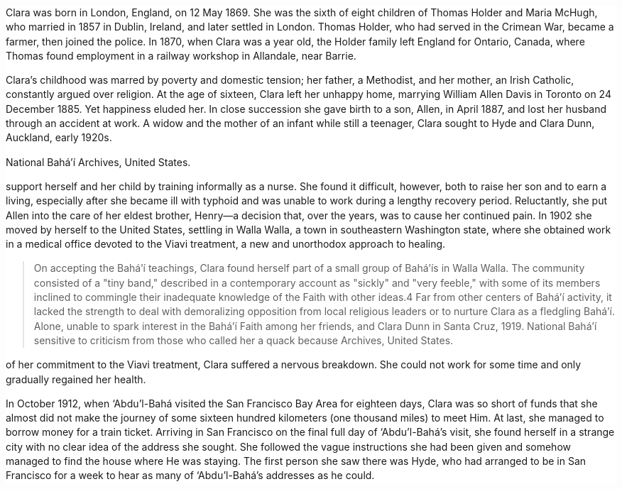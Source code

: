 Clara was born in London, England, on 12 May 1869. She was
the sixth of eight children of Thomas Holder and Maria McHugh,
who married in 1857 in Dublin, Ireland, and later settled in
London. Thomas Holder, who had served in the Crimean War,
became a farmer, then joined the police. In 1870, when Clara
was a year old, the Holder family left England for Ontario,
Canada, where Thomas found employment in a railway workshop
in Allandale, near Barrie.

Clara’s childhood was marred by poverty and domestic tension;
her father, a Methodist, and her mother, an Irish Catholic,
constantly argued over religion. At the age of sixteen, Clara left
her unhappy home, marrying William Allen Davis in Toronto on
24 December 1885. Yet happiness eluded her. In close
succession she gave birth to a son, Allen, in April 1887, and lost
her husband through an accident at work. A widow and the
mother of an infant while still a teenager, Clara sought to         Hyde and Clara Dunn, Auckland, early 1920s.

National Bahá’í Archives, United States.

support herself and her child by training informally as a nurse.
She found it difficult, however, both to raise her son and to earn a living, especially after she became ill
with typhoid and was unable to work during a lengthy recovery period. Reluctantly, she put Allen into
the care of her eldest brother, Henry—a decision that, over the years, was to cause her continued pain.
In 1902 she moved by herself to the United States, settling in Walla Walla, a town in southeastern
Washington state, where she obtained work in a medical office devoted to the Viavi treatment, a new
and unorthodox approach to healing.

> On accepting the Bahá’í teachings, Clara found herself part of a
> small group of Bahá’ís in Walla Walla. The community consisted
> of a "tiny band," described in a contemporary account as "sickly"
> and "very feeble," with some of its members inclined to
> commingle their inadequate knowledge of the Faith with other
> ideas.4 Far from other centers of Bahá’í activity, it lacked the
> strength to deal with demoralizing opposition from local religious
> leaders or to nurture Clara as a fledgling Bahá’í. Alone, unable
> to spark interest in the Bahá’í Faith among her friends, and
Clara Dunn in Santa Cruz, 1919. National Bahá’í sensitive to criticism from those who called her a quack because
Archives, United States.

of her commitment to the Viavi treatment, Clara suffered a
nervous breakdown. She could not work for some time and only gradually regained her health.

In October 1912, when ‘Abdu’l-Bahá visited the San Francisco Bay Area for eighteen days, Clara was so
short of funds that she almost did not make the journey of some sixteen hundred kilometers (one
thousand miles) to meet Him. At last, she managed to borrow money for a train ticket. Arriving in San
Francisco on the final full day of ‘Abdu’l-Bahá’s visit, she found herself in a strange city with no clear
idea of the address she sought. She followed the vague instructions she had been given and somehow
managed to find the house where He was staying. The first person she saw there was Hyde, who had
arranged to be in San Francisco for a week to hear as many of ‘Abdu’l-Bahá’s addresses as he could.
